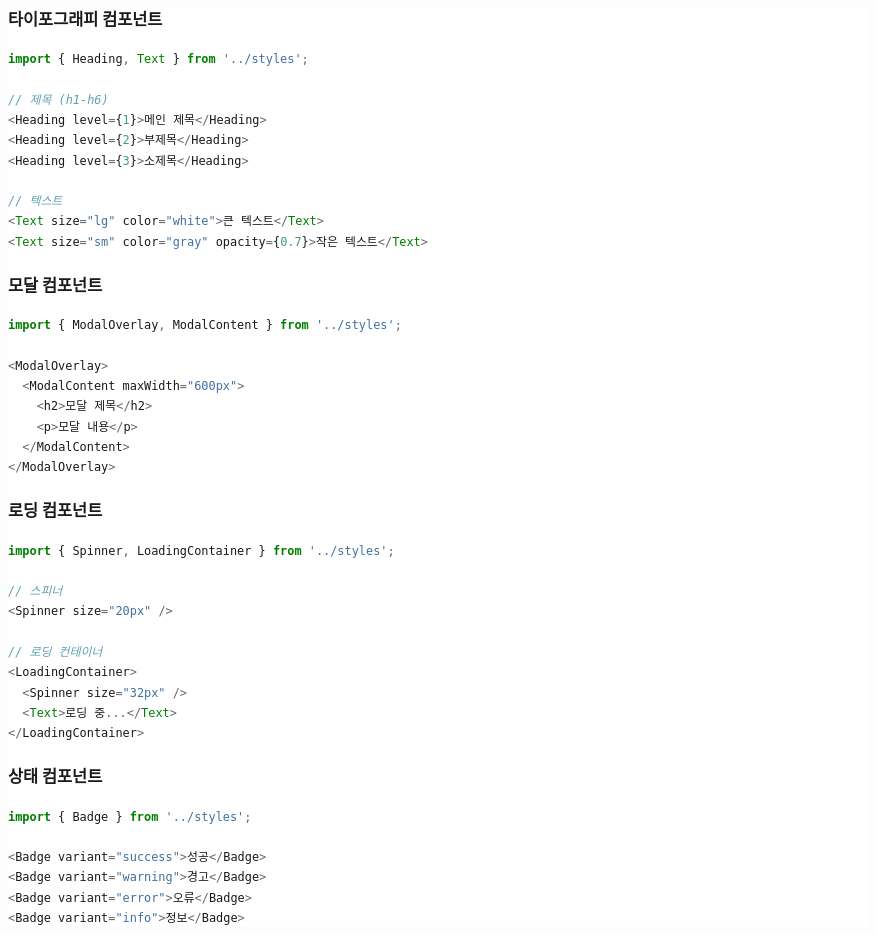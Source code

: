 ### 타이포그래피 컴포넌트

```javascript
import { Heading, Text } from '../styles';

// 제목 (h1-h6)
<Heading level={1}>메인 제목</Heading>
<Heading level={2}>부제목</Heading>
<Heading level={3}>소제목</Heading>

// 텍스트
<Text size="lg" color="white">큰 텍스트</Text>
<Text size="sm" color="gray" opacity={0.7}>작은 텍스트</Text>
```

### 모달 컴포넌트

```javascript
import { ModalOverlay, ModalContent } from '../styles';

<ModalOverlay>
  <ModalContent maxWidth="600px">
    <h2>모달 제목</h2>
    <p>모달 내용</p>
  </ModalContent>
</ModalOverlay>
```

### 로딩 컴포넌트

```javascript
import { Spinner, LoadingContainer } from '../styles';

// 스피너
<Spinner size="20px" />

// 로딩 컨테이너
<LoadingContainer>
  <Spinner size="32px" />
  <Text>로딩 중...</Text>
</LoadingContainer>
```

### 상태 컴포넌트

```javascript
import { Badge } from '../styles';

<Badge variant="success">성공</Badge>
<Badge variant="warning">경고</Badge>
<Badge variant="error">오류</Badge>
<Badge variant="info">정보</Badge>
```
